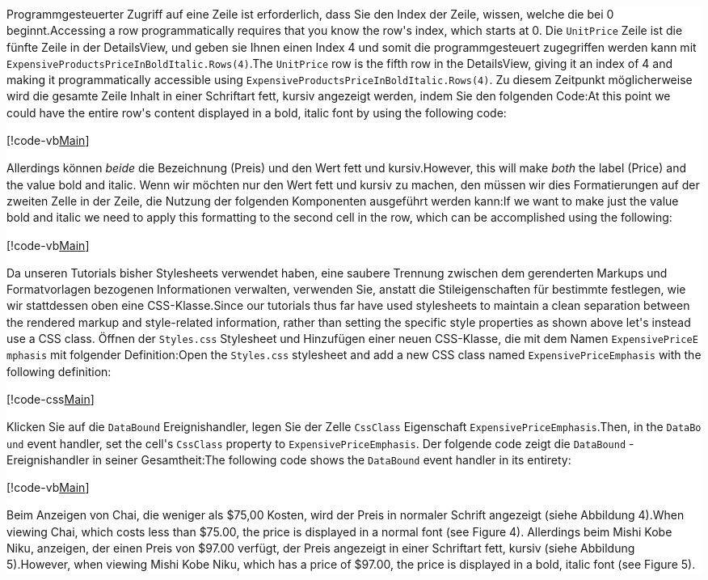 
<span data-ttu-id="0cae0-169">Programmgesteuerter Zugriff auf eine Zeile ist erforderlich, dass Sie den Index der Zeile, wissen, welche die bei 0 beginnt.</span><span class="sxs-lookup"><span data-stu-id="0cae0-169">Accessing a row programmatically requires that you know the row's index, which starts at 0.</span></span> <span data-ttu-id="0cae0-170">Die `UnitPrice` Zeile ist die fünfte Zeile in der DetailsView, und geben sie Ihnen einen Index 4 und somit die programmgesteuert zugegriffen werden kann mit `ExpensiveProductsPriceInBoldItalic.Rows(4)`.</span><span class="sxs-lookup"><span data-stu-id="0cae0-170">The `UnitPrice` row is the fifth row in the DetailsView, giving it an index of 4 and making it programmatically accessible using `ExpensiveProductsPriceInBoldItalic.Rows(4)`.</span></span> <span data-ttu-id="0cae0-171">Zu diesem Zeitpunkt möglicherweise wird die gesamte Zeile Inhalt in einer Schriftart fett, kursiv angezeigt werden, indem Sie den folgenden Code:</span><span class="sxs-lookup"><span data-stu-id="0cae0-171">At this point we could have the entire row's content displayed in a bold, italic font by using the following code:</span></span>


[!code-vb[Main](custom-formatting-based-upon-data-vb/samples/sample4.vb)]

<span data-ttu-id="0cae0-172">Allerdings können *beide* die Bezeichnung (Preis) und den Wert fett und kursiv.</span><span class="sxs-lookup"><span data-stu-id="0cae0-172">However, this will make *both* the label (Price) and the value bold and italic.</span></span> <span data-ttu-id="0cae0-173">Wenn wir möchten nur den Wert fett und kursiv zu machen, den müssen wir dies Formatierungen auf der zweiten Zelle in der Zeile, die Nutzung der folgenden Komponenten ausgeführt werden kann:</span><span class="sxs-lookup"><span data-stu-id="0cae0-173">If we want to make just the value bold and italic we need to apply this formatting to the second cell in the row, which can be accomplished using the following:</span></span>


[!code-vb[Main](custom-formatting-based-upon-data-vb/samples/sample5.vb)]

<span data-ttu-id="0cae0-174">Da unseren Tutorials bisher Stylesheets verwendet haben, eine saubere Trennung zwischen dem gerenderten Markups und Formatvorlagen bezogenen Informationen verwalten, verwenden Sie, anstatt die Stileigenschaften für bestimmte festlegen, wie wir stattdessen oben eine CSS-Klasse.</span><span class="sxs-lookup"><span data-stu-id="0cae0-174">Since our tutorials thus far have used stylesheets to maintain a clean separation between the rendered markup and style-related information, rather than setting the specific style properties as shown above let's instead use a CSS class.</span></span> <span data-ttu-id="0cae0-175">Öffnen der `Styles.css` Stylesheet und Hinzufügen einer neuen CSS-Klasse, die mit dem Namen `ExpensivePriceEmphasis` mit folgender Definition:</span><span class="sxs-lookup"><span data-stu-id="0cae0-175">Open the `Styles.css` stylesheet and add a new CSS class named `ExpensivePriceEmphasis` with the following definition:</span></span>


[!code-css[Main](custom-formatting-based-upon-data-vb/samples/sample6.css)]

<span data-ttu-id="0cae0-176">Klicken Sie auf die `DataBound` Ereignishandler, legen Sie der Zelle `CssClass` Eigenschaft `ExpensivePriceEmphasis`.</span><span class="sxs-lookup"><span data-stu-id="0cae0-176">Then, in the `DataBound` event handler, set the cell's `CssClass` property to `ExpensivePriceEmphasis`.</span></span> <span data-ttu-id="0cae0-177">Der folgende code zeigt die `DataBound` -Ereignishandler in seiner Gesamtheit:</span><span class="sxs-lookup"><span data-stu-id="0cae0-177">The following code shows the `DataBound` event handler in its entirety:</span></span>


[!code-vb[Main](custom-formatting-based-upon-data-vb/samples/sample7.vb)]

<span data-ttu-id="0cae0-178">Beim Anzeigen von Chai, die weniger als $75,00 Kosten, wird der Preis in normaler Schrift angezeigt (siehe Abbildung 4).</span><span class="sxs-lookup"><span data-stu-id="0cae0-178">When viewing Chai, which costs less than $75.00, the price is displayed in a normal font (see Figure 4).</span></span> <span data-ttu-id="0cae0-179">Allerdings beim Mishi Kobe Niku, anzeigen, der einen Preis von $97.00 verfügt, der Preis angezeigt in einer Schriftart fett, kursiv (siehe Abbildung 5).</span><span class="sxs-lookup"><span data-stu-id="0cae0-179">However, when viewing Mishi Kobe Niku, which has a price of $97.00, the price is displayed in a bold, italic font (see Figure 5).</span></span>
